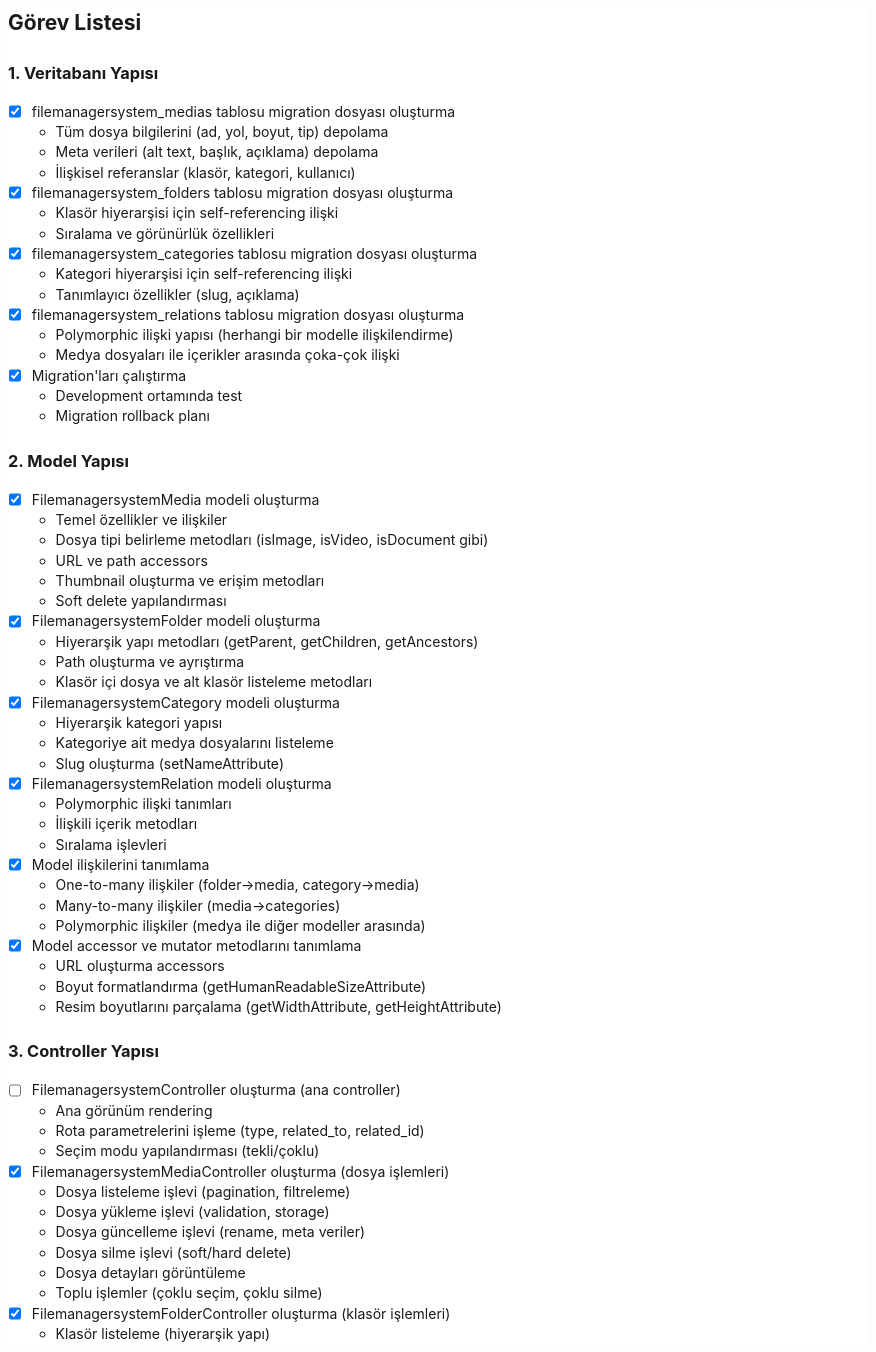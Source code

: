 ## Görev Listesi

### 1. Veritabanı Yapısı
- [x] filemanagersystem_medias tablosu migration dosyası oluşturma
  - Tüm dosya bilgilerini (ad, yol, boyut, tip) depolama
  - Meta verileri (alt text, başlık, açıklama) depolama
  - İlişkisel referanslar (klasör, kategori, kullanıcı)
- [x] filemanagersystem_folders tablosu migration dosyası oluşturma
  - Klasör hiyerarşisi için self-referencing ilişki
  - Sıralama ve görünürlük özellikleri
- [x] filemanagersystem_categories tablosu migration dosyası oluşturma
  - Kategori hiyerarşisi için self-referencing ilişki
  - Tanımlayıcı özellikler (slug, açıklama)
- [x] filemanagersystem_relations tablosu migration dosyası oluşturma
  - Polymorphic ilişki yapısı (herhangi bir modelle ilişkilendirme)
  - Medya dosyaları ile içerikler arasında çoka-çok ilişki
- [x] Migration'ları çalıştırma
  - Development ortamında test
  - Migration rollback planı

### 2. Model Yapısı
- [x] FilemanagersystemMedia modeli oluşturma
  - Temel özellikler ve ilişkiler
  - Dosya tipi belirleme metodları (isImage, isVideo, isDocument gibi)
  - URL ve path accessors
  - Thumbnail oluşturma ve erişim metodları
  - Soft delete yapılandırması
- [x] FilemanagersystemFolder modeli oluşturma
  - Hiyerarşik yapı metodları (getParent, getChildren, getAncestors)
  - Path oluşturma ve ayrıştırma
  - Klasör içi dosya ve alt klasör listeleme metodları
- [x] FilemanagersystemCategory modeli oluşturma
  - Hiyerarşik kategori yapısı
  - Kategoriye ait medya dosyalarını listeleme
  - Slug oluşturma (setNameAttribute)
- [x] FilemanagersystemRelation modeli oluşturma
  - Polymorphic ilişki tanımları
  - İlişkili içerik metodları
  - Sıralama işlevleri
- [x] Model ilişkilerini tanımlama
  - One-to-many ilişkiler (folder->media, category->media)
  - Many-to-many ilişkiler (media->categories)
  - Polymorphic ilişkiler (medya ile diğer modeller arasında)
- [x] Model accessor ve mutator metodlarını tanımlama
  - URL oluşturma accessors
  - Boyut formatlandırma (getHumanReadableSizeAttribute)
  - Resim boyutlarını parçalama (getWidthAttribute, getHeightAttribute)

### 3. Controller Yapısı
- [ ] FilemanagersystemController oluşturma (ana controller)
  - Ana görünüm rendering
  - Rota parametrelerini işleme (type, related_to, related_id)
  - Seçim modu yapılandırması (tekli/çoklu)
- [x] FilemanagersystemMediaController oluşturma (dosya işlemleri)
  - Dosya listeleme işlevi (pagination, filtreleme)
  - Dosya yükleme işlevi (validation, storage)
  - Dosya güncelleme işlevi (rename, meta veriler)
  - Dosya silme işlevi (soft/hard delete)
  - Dosya detayları görüntüleme
  - Toplu işlemler (çoklu seçim, çoklu silme)
- [x] FilemanagersystemFolderController oluşturma (klasör işlemleri)
  - Klasör listeleme (hiyerarşik yapı)